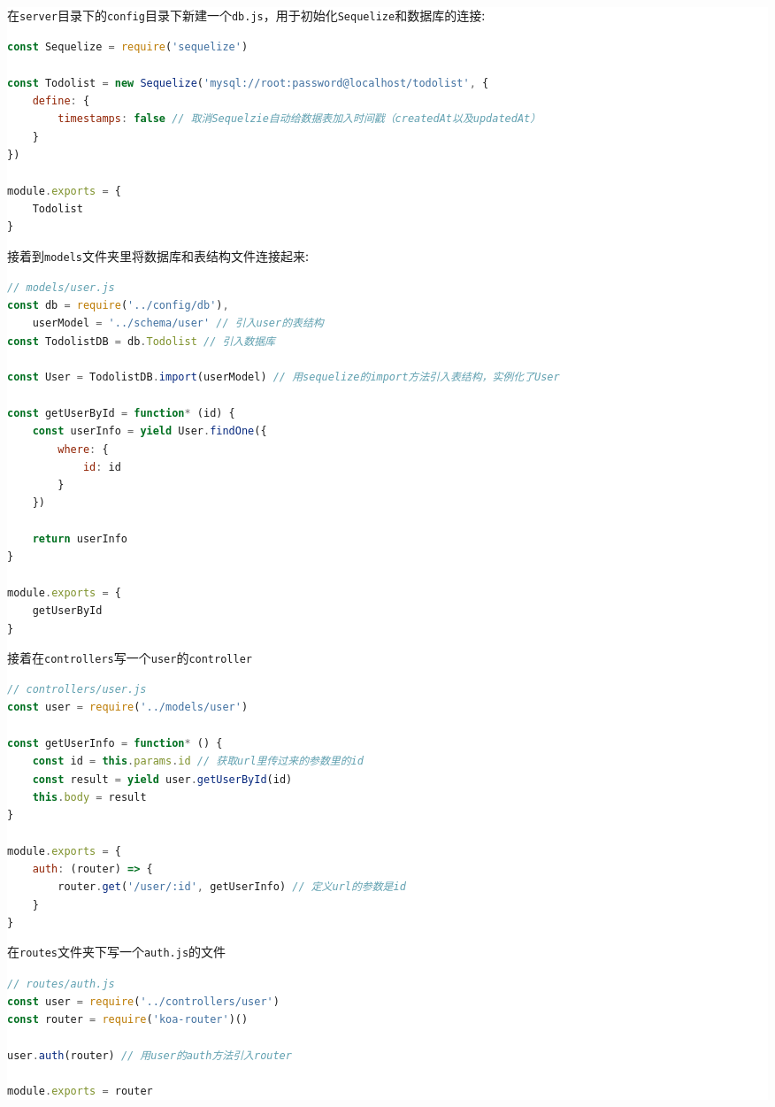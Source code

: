 
在```server```目录下的```config```目录下新建一个```db.js```，用于初始化```Sequelize```和数据库的连接:
```js
const Sequelize = require('sequelize')

const Todolist = new Sequelize('mysql://root:password@localhost/todolist', {
    define: {
        timestamps: false // 取消Sequelzie自动给数据表加入时间戳（createdAt以及updatedAt）
    }
})

module.exports = {
    Todolist
}
```

接着到```models```文件夹里将数据库和表结构文件连接起来:
```js
// models/user.js
const db = require('../config/db'),
    userModel = '../schema/user' // 引入user的表结构
const TodolistDB = db.Todolist // 引入数据库

const User = TodolistDB.import(userModel) // 用sequelize的import方法引入表结构，实例化了User

const getUserById = function* (id) {
    const userInfo = yield User.findOne({
        where: {
            id: id
        }
    })

    return userInfo
}

module.exports = {
    getUserById
}
```
接着在```controllers```写一个```user```的```controller```
```js
// controllers/user.js
const user = require('../models/user')

const getUserInfo = function* () {
    const id = this.params.id // 获取url里传过来的参数里的id
    const result = yield user.getUserById(id)
    this.body = result
}

module.exports = {
    auth: (router) => {
        router.get('/user/:id', getUserInfo) // 定义url的参数是id
    }
}
```
在```routes```文件夹下写一个```auth.js```的文件
```js
// routes/auth.js
const user = require('../controllers/user')
const router = require('koa-router')()

user.auth(router) // 用user的auth方法引入router

module.exports = router
```